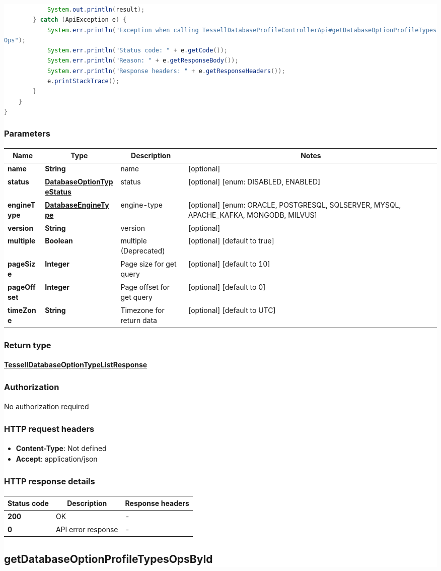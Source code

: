 ```java
            System.out.println(result);
        } catch (ApiException e) {
            System.err.println("Exception when calling TessellDatabaseProfileControllerApi#getDatabaseOptionProfileTypesOps");
            System.err.println("Status code: " + e.getCode());
            System.err.println("Reason: " + e.getResponseBody());
            System.err.println("Response headers: " + e.getResponseHeaders());
            e.printStackTrace();
        }
    }
}
```

### Parameters


Name | Type | Description  | Notes
------------- | ------------- | ------------- | -------------
 **name** | **String**| name | [optional]
 **status** | [**DatabaseOptionTypeStatus**](.md)| status | [optional] [enum: DISABLED, ENABLED]
 **engineType** | [**DatabaseEngineType**](.md)| engine-type | [optional] [enum: ORACLE, POSTGRESQL, SQLSERVER, MYSQL, APACHE_KAFKA, MONGODB, MILVUS]
 **version** | **String**| version | [optional]
 **multiple** | **Boolean**| multiple (Deprecated) | [optional] [default to true]
 **pageSize** | **Integer**| Page size for get query | [optional] [default to 10]
 **pageOffset** | **Integer**| Page offset for get query | [optional] [default to 0]
 **timeZone** | **String**| Timezone for return data | [optional] [default to UTC]

### Return type

[**TessellDatabaseOptionTypeListResponse**](TessellDatabaseOptionTypeListResponse.md)

### Authorization

No authorization required

### HTTP request headers

- **Content-Type**: Not defined
- **Accept**: application/json


### HTTP response details
| Status code | Description | Response headers |
|-------------|-------------|------------------|
| **200** | OK |  -  |
| **0** | API error response |  -  |


## getDatabaseOptionProfileTypesOpsById
